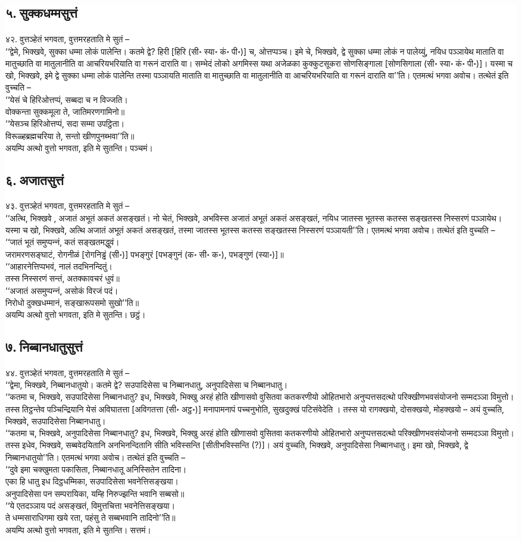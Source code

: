 
## ५. सुक्‍कधम्मसुत्तं

४२. वुत्तञ्हेतं भगवता, वुत्तमरहताति मे सुतं –  
‘‘द्वेमे, भिक्खवे, सुक्‍का धम्मा लोकं पालेन्ति। कतमे द्वे? हिरी [हिरि (सी॰ स्या॰ कं॰ पी॰)] च, ओत्तप्पञ्‍च। इमे चे, भिक्खवे, द्वे सुक्‍का धम्मा लोकं न पालेय्युं, नयिध पञ्‍ञायेथ माताति वा मातुच्छाति वा मातुलानीति वा आचरियभरियाति वा गरूनं दाराति वा। सम्भेदं लोको अगमिस्स यथा अजेळका कुक्‍कुटसूकरा सोणसिङ्गाला [सोणसिगाला (सी॰ स्या॰ कं॰ पी॰)]। यस्मा च खो, भिक्खवे, इमे द्वे सुक्‍का धम्मा लोकं पालेन्ति तस्मा पञ्‍ञायति माताति वा मातुच्छाति वा मातुलानीति वा आचरियभरियाति वा गरूनं दाराति वा’’ति। एतमत्थं भगवा अवोच। तत्थेतं इति वुच्‍चति –  
‘‘येसं चे हिरिओत्तप्पं, सब्बदा च न विज्‍जति।  
वोक्‍कन्ता सुक्‍कमूला ते, जातिमरणगामिनो॥  
‘‘येसञ्‍च हिरिओत्तप्पं, सदा सम्मा उपट्ठिता।  
विरूळ्हब्रह्मचरिया ते, सन्तो खीणपुनब्भवा’’ति॥  
अयम्पि अत्थो वुत्तो भगवता, इति मे सुतन्ति। पञ्‍चमं।  


## ६. अजातसुत्तं

४३. वुत्तञ्हेतं भगवता, वुत्तमरहताति मे सुतं –  
‘‘अत्थि, भिक्खवे , अजातं अभूतं अकतं असङ्खतं। नो चेतं, भिक्खवे, अभविस्स अजातं अभूतं अकतं असङ्खतं, नयिध जातस्स भूतस्स कतस्स सङ्खतस्स निस्सरणं पञ्‍ञायेथ। यस्मा च खो, भिक्खवे, अत्थि अजातं अभूतं अकतं असङ्खतं, तस्मा जातस्स भूतस्स कतस्स सङ्खतस्स निस्सरणं पञ्‍ञायती’’ति। एतमत्थं भगवा अवोच। तत्थेतं इति वुच्‍चति –  
‘‘जातं भूतं समुप्पन्‍नं, कतं सङ्खतमद्धुवं।  
जरामरणसङ्घाटं, रोगनीळं [रोगनिड्ढं (सी॰)] पभङ्गुरं [पभङ्गुनं (क॰ सी॰ क॰), पभङ्गुणं (स्या॰)]॥  
‘‘आहारनेत्तिप्पभवं, नालं तदभिनन्दितुं।  
तस्स निस्सरणं सन्तं, अतक्‍कावचरं धुवं॥  
‘‘अजातं असमुप्पन्‍नं, असोकं विरजं पदं।  
निरोधो दुक्खधम्मानं, सङ्खारूपसमो सुखो’’ति॥  
अयम्पि अत्थो वुत्तो भगवता, इति मे सुतन्ति। छट्ठं।  


## ७. निब्बानधातुसुत्तं

४४. वुत्तञ्हेतं भगवता, वुत्तमरहताति मे सुतं –  
‘‘द्वेमा, भिक्खवे, निब्बानधातुयो। कतमे द्वे? सउपादिसेसा च निब्बानधातु, अनुपादिसेसा च निब्बानधातु।  
‘‘कतमा च, भिक्खवे, सउपादिसेसा निब्बानधातु? इध, भिक्खवे, भिक्खु अरहं होति खीणासवो वुसितवा कतकरणीयो ओहितभारो अनुप्पत्तसदत्थो परिक्खीणभवसंयोजनो सम्मदञ्‍ञा विमुत्तो। तस्स तिट्ठन्तेव पञ्‍चिन्द्रियानि येसं अविघातत्ता [अविगतत्ता (सी॰ अट्ठ॰)] मनापामनापं पच्‍चनुभोति, सुखदुक्खं पटिसंवेदेति । तस्स यो रागक्खयो, दोसक्खयो, मोहक्खयो – अयं वुच्‍चति, भिक्खवे, सउपादिसेसा निब्बानधातु।  
‘‘कतमा च, भिक्खवे, अनुपादिसेसा निब्बानधातु? इध, भिक्खवे, भिक्खु अरहं होति खीणासवो वुसितवा कतकरणीयो ओहितभारो अनुप्पत्तसदत्थो परिक्खीणभवसंयोजनो सम्मदञ्‍ञा विमुत्तो। तस्स इधेव, भिक्खवे, सब्बवेदयितानि अनभिनन्दितानि सीति भविस्सन्ति [सीतीभविस्सन्ति (?)]। अयं वुच्‍चति, भिक्खवे, अनुपादिसेसा निब्बानधातु। इमा खो, भिक्खवे, द्वे निब्बानधातुयो’’ति। एतमत्थं भगवा अवोच। तत्थेतं इति वुच्‍चति –  
‘‘दुवे इमा चक्खुमता पकासिता, निब्बानधातू अनिस्सितेन तादिना।  
एका हि धातु इध दिट्ठधम्मिका, सउपादिसेसा भवनेत्तिसङ्खया।  
अनुपादिसेसा पन सम्परायिका, यम्हि निरुज्झन्ति भवानि सब्बसो॥  
‘‘ये एतदञ्‍ञाय पदं असङ्खतं, विमुत्तचित्ता भवनेत्तिसङ्खया।  
ते धम्मसाराधिगमा खये रता, पहंसु ते सब्बभवानि तादिनो’’ति॥  
अयम्पि अत्थो वुत्तो भगवता, इति मे सुतन्ति। सत्तमं।  
